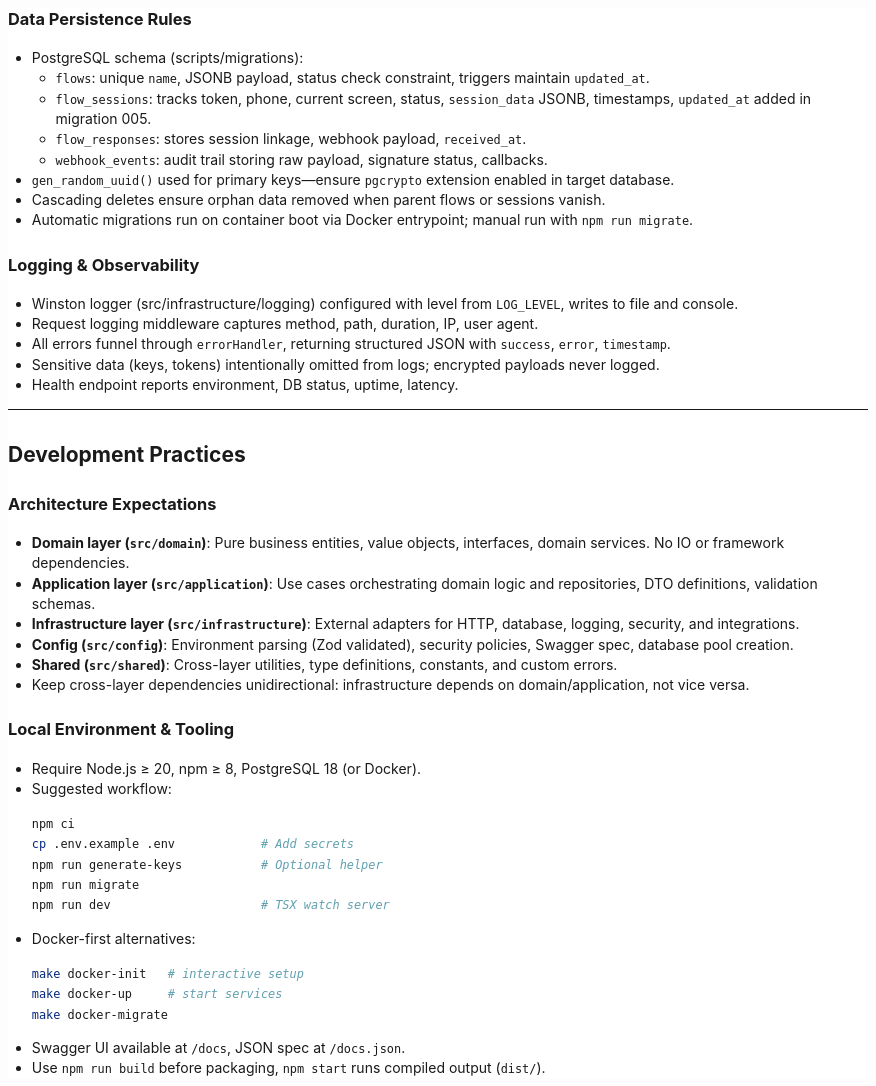 ### Data Persistence Rules
- PostgreSQL schema (scripts/migrations):
  - `flows`: unique `name`, JSONB payload, status check constraint, triggers maintain `updated_at`.
  - `flow_sessions`: tracks token, phone, current screen, status, `session_data` JSONB, timestamps, `updated_at` added in migration 005.
  - `flow_responses`: stores session linkage, webhook payload, `received_at`.
  - `webhook_events`: audit trail storing raw payload, signature status, callbacks.
- `gen_random_uuid()` used for primary keys—ensure `pgcrypto` extension enabled in target database.
- Cascading deletes ensure orphan data removed when parent flows or sessions vanish.
- Automatic migrations run on container boot via Docker entrypoint; manual run with `npm run migrate`.

### Logging & Observability
- Winston logger (src/infrastructure/logging) configured with level from `LOG_LEVEL`, writes to file and console.
- Request logging middleware captures method, path, duration, IP, user agent.
- All errors funnel through `errorHandler`, returning structured JSON with `success`, `error`, `timestamp`.
- Sensitive data (keys, tokens) intentionally omitted from logs; encrypted payloads never logged.
- Health endpoint reports environment, DB status, uptime, latency.

---

## Development Practices

### Architecture Expectations
- **Domain layer (`src/domain`)**: Pure business entities, value objects, interfaces, domain services. No IO or framework dependencies.
- **Application layer (`src/application`)**: Use cases orchestrating domain logic and repositories, DTO definitions, validation schemas.
- **Infrastructure layer (`src/infrastructure`)**: External adapters for HTTP, database, logging, security, and integrations.
- **Config (`src/config`)**: Environment parsing (Zod validated), security policies, Swagger spec, database pool creation.
- **Shared (`src/shared`)**: Cross-layer utilities, type definitions, constants, and custom errors.
- Keep cross-layer dependencies unidirectional: infrastructure depends on domain/application, not vice versa.

### Local Environment & Tooling
- Require Node.js ≥ 20, npm ≥ 8, PostgreSQL 18 (or Docker).
- Suggested workflow:
  ```bash
  npm ci
  cp .env.example .env            # Add secrets
  npm run generate-keys           # Optional helper
  npm run migrate
  npm run dev                     # TSX watch server
  ```
- Docker-first alternatives:
  ```bash
  make docker-init   # interactive setup
  make docker-up     # start services
  make docker-migrate
  ```
- Swagger UI available at `/docs`, JSON spec at `/docs.json`.
- Use `npm run build` before packaging, `npm start` runs compiled output (`dist/`).
